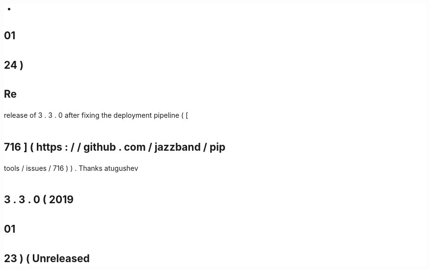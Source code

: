 -
01
-
24
)
-
Re
-
release
of
3
.
3
.
0
after
fixing
the
deployment
pipeline
(
[
#
716
]
(
https
:
/
/
github
.
com
/
jazzband
/
pip
-
tools
/
issues
/
716
)
)
.
Thanks
atugushev
#
3
.
3
.
0
(
2019
-
01
-
23
)
(
Unreleased
-